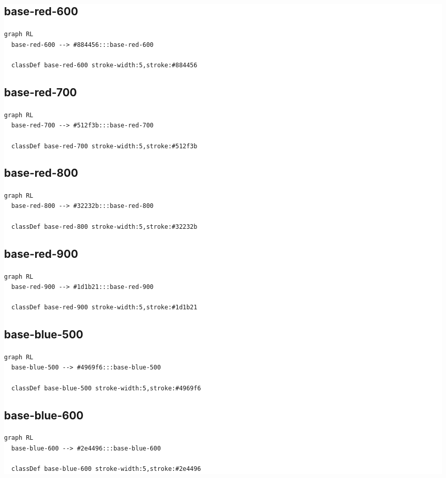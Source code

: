 ## base-red-600

```mermaid
graph RL
  base-red-600 --> #884456:::base-red-600

  classDef base-red-600 stroke-width:5,stroke:#884456
```

## base-red-700

```mermaid
graph RL
  base-red-700 --> #512f3b:::base-red-700

  classDef base-red-700 stroke-width:5,stroke:#512f3b
```

## base-red-800

```mermaid
graph RL
  base-red-800 --> #32232b:::base-red-800

  classDef base-red-800 stroke-width:5,stroke:#32232b
```

## base-red-900

```mermaid
graph RL
  base-red-900 --> #1d1b21:::base-red-900

  classDef base-red-900 stroke-width:5,stroke:#1d1b21
```

## base-blue-500

```mermaid
graph RL
  base-blue-500 --> #4969f6:::base-blue-500

  classDef base-blue-500 stroke-width:5,stroke:#4969f6
```

## base-blue-600

```mermaid
graph RL
  base-blue-600 --> #2e4496:::base-blue-600

  classDef base-blue-600 stroke-width:5,stroke:#2e4496
```
